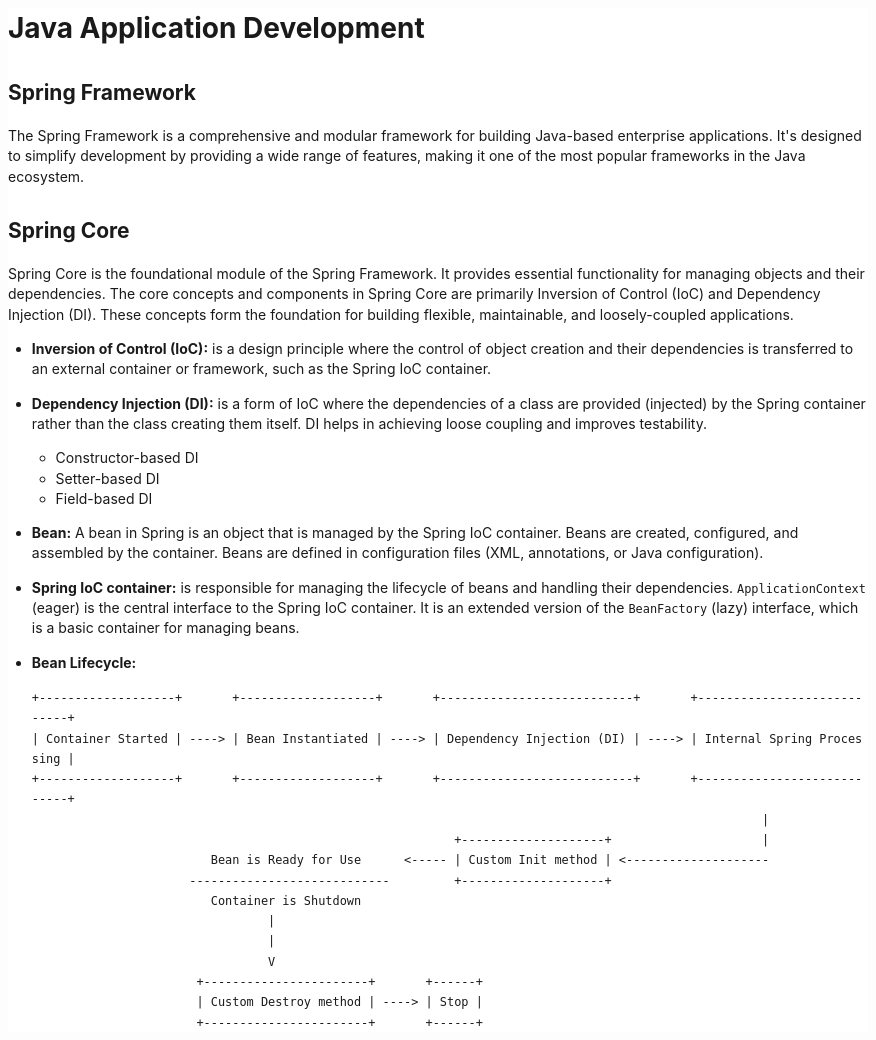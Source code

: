 # Java Application Development

## Spring Framework
The Spring Framework is a comprehensive and modular framework for building Java-based enterprise applications. It's designed to simplify development by providing a wide range of features, making it one of the most popular frameworks in the Java ecosystem.

## Spring Core
Spring Core is the foundational module of the Spring Framework. It provides essential functionality for managing objects and their dependencies. The core concepts and components in Spring Core are primarily Inversion of Control (IoC) and Dependency Injection (DI). These concepts form the foundation for building flexible, maintainable, and loosely-coupled applications.

- **Inversion of Control (IoC):** is a design principle where the control of object creation and their dependencies is transferred to an external container or framework, such as the Spring IoC container.
  
- **Dependency Injection (DI):** is a form of IoC where the dependencies of a class are provided (injected) by the Spring container rather than the class creating them itself. DI helps in achieving loose coupling and improves testability.
  - Constructor-based DI
  - Setter-based DI
  - Field-based DI 
  
- **Bean:** A bean in Spring is an object that is managed by the Spring IoC container. Beans are created, configured, and assembled by the container. Beans are defined in configuration files (XML, annotations, or Java configuration).
  
- **Spring IoC container:** is responsible for managing the lifecycle of beans and handling their dependencies. `ApplicationContext` (eager) is the central interface to the Spring IoC container. It is an extended version of the `BeanFactory` (lazy) interface, which is a basic container for managing beans.

- **Bean Lifecycle:**

      +-------------------+       +-------------------+       +---------------------------+       +----------------------------+
      | Container Started | ----> | Bean Instantiated | ----> | Dependency Injection (DI) | ----> | Internal Spring Processing |
      +-------------------+       +-------------------+       +---------------------------+       +----------------------------+
                                                                                                            |
                                                                 +--------------------+                     |
                               Bean is Ready for Use      <----- | Custom Init method | <-------------------- 
                            ----------------------------         +--------------------+  
                               Container is Shutdown
                                       |
                                       |
                                       V
                             +-----------------------+       +------+
                             | Custom Destroy method | ----> | Stop |
                             +-----------------------+       +------+
                                                        